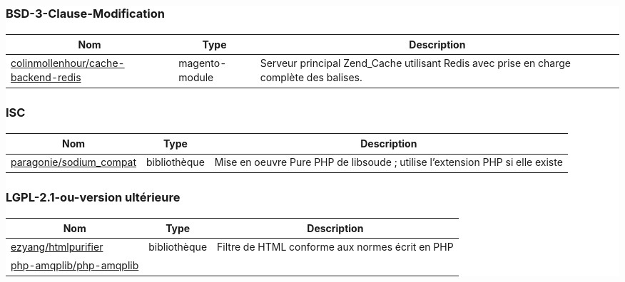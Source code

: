 ### BSD-3-Clause-Modification

<table>
  <thead>
    <tr>
      <th>Nom</th>
      <th>Type</th>
      <th>Description</th>
    </tr>
  </thead>
  <tbody>
  <tr>
    <td>
      <a href="https://github.com/colinmollenhour/Cm_Cache_Backend_Redis.git">colinmollenhour/cache-backend-redis</a>
    </td>
    <td>magento-module</td>
    <td>Serveur principal Zend_Cache utilisant Redis avec prise en charge complète des balises.</td>
  </tr>
  </tbody>
</table>

### ISC

<table>
  <thead>
    <tr>
      <th>Nom</th>
      <th>Type</th>
      <th>Description</th>
    </tr>
  </thead>
  <tbody>
  <tr>
    <td>
      <a href="https://github.com/paragonie/sodium_compat.git">paragonie/sodium_compat</a>
    </td>
    <td>bibliothèque</td>
    <td>Mise en oeuvre Pure PHP de libsoude ; utilise l’extension PHP si elle existe</td>
  </tr>
  </tbody>
</table>

### LGPL-2.1-ou-version ultérieure

<table>
  <thead>
    <tr>
      <th>Nom</th>
      <th>Type</th>
      <th>Description</th>
    </tr>
  </thead>
  <tbody>
  <tr>
    <td>
      <a href="https://github.com/ezyang/htmlpurifier.git">ezyang/htmlpurifier</a>
    </td>
    <td>bibliothèque</td>
    <td>Filtre de HTML conforme aux normes écrit en PHP</td>
  </tr>
  <tr>
    <td>
      <a href="https://github.com/php-amqplib/php-amqplib.git">php-amqplib/php-amqplib</a>